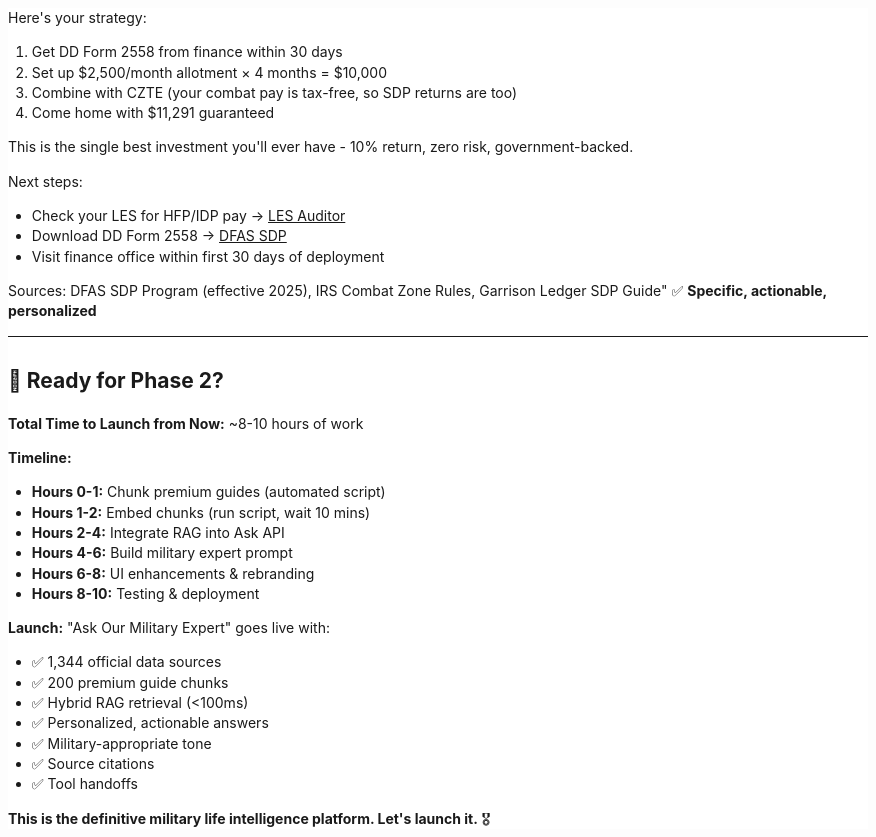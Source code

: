 Here's your strategy:
1. Get DD Form 2558 from finance within 30 days
2. Set up $2,500/month allotment × 4 months = $10,000
3. Combine with CZTE (your combat pay is tax-free, so SDP returns are too)
4. Come home with $11,291 guaranteed

This is the single best investment you'll ever have - 10% return, zero risk, government-backed.

Next steps:
- Check your LES for HFP/IDP pay → [LES Auditor](/dashboard/les-auditor)
- Download DD Form 2558 → [DFAS SDP](https://www.dfas.mil/sdp)
- Visit finance office within first 30 days of deployment

Sources: DFAS SDP Program (effective 2025), IRS Combat Zone Rules, Garrison Ledger SDP Guide" ✅ **Specific, actionable, personalized**

---

## 🚀 Ready for Phase 2?

**Total Time to Launch from Now:** ~8-10 hours of work

**Timeline:**
- **Hours 0-1:** Chunk premium guides (automated script)
- **Hours 1-2:** Embed chunks (run script, wait 10 mins)
- **Hours 2-4:** Integrate RAG into Ask API
- **Hours 4-6:** Build military expert prompt
- **Hours 6-8:** UI enhancements & rebranding
- **Hours 8-10:** Testing & deployment

**Launch:** "Ask Our Military Expert" goes live with:
- ✅ 1,344 official data sources
- ✅ 200 premium guide chunks
- ✅ Hybrid RAG retrieval (<100ms)
- ✅ Personalized, actionable answers
- ✅ Military-appropriate tone
- ✅ Source citations
- ✅ Tool handoffs

**This is the definitive military life intelligence platform. Let's launch it.** 🎖️

